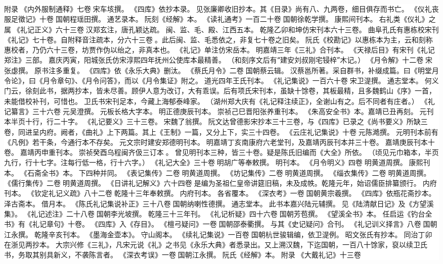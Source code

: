 附录 
《内外服制通释》七卷 
宋车垓撰。 《四库》依抄本录。 见张廉卿收旧抄本。其《目录》尚有八、九两卷，细目俱存而书亡。 
《仪礼丧服足徵记》十卷 
国朝程瑶田撰。 通艺录本。 阮刻《经解》本。 
《读礼通考》一百二十卷 
国朝徐乾学撰。 康熙间刊本。 
右礼类《仪礼》之属 
《礼记正义》六十三卷 
汉郑玄注，唐孔颖达疏。 闽、监、毛、殿、江西五本。 乾隆乙卯和坤仿宋刊本六十三卷。 曲阜孔氏有惠栋校宋刊《礼记》七十卷。自附释音注疏本，分六十三卷 。此后闽、监、毛悉依之，非复七十卷之旧矣。 阮氏《校勘记》以惠栋本为主，云和刻称惠校者，乃仍六十三卷，坊贾作伪以绐之，非真本也。 《礼记》单注仿宋岳本。 明嘉靖三年《三礼》合刊本。 《天禄后目》有宋刊《礼记郑注》三部。 嘉庆丙寅，阳城张氏仿宋淳熙四年抚州公使库本最精善。 （和刻序文后有“建安刘叔刚宅锓梓”木记。） 
《月令解》十二卷 
宋张虙撰。 原书注多重复。 《四库》依《永乐大典》删汰。 
《蔡氏月令》二卷 
国朝蔡云辑。 汉蔡邕所著。采自群书，补缀成篇。曰《明堂月令论》，曰《月令章句》、《月令问答》，而以《月令集证》附之。 道光四年王氏刊本。 
《礼记集说》一百六十卷 
宋卫湜撰。 通志堂本。 何义门云，徐刻此书，据两抄本，皆未尽善。顾伊人意为改订，大有乖误。后有项氏宋刊本，虽缺十馀卷，其板最精，且多魏鹤山《序》一首，未能借校补刊，可惜也。 卫氏书宋刊足本，今藏上海郁泰峰家。 （湖州郑大庆有《礼记释注续正》，全谢山有之。后不同者有庄者。） 
《礼记纂言》三十六卷 
元吴澄撰。 元板长格大字本。 明正德庚辰刊本。 崇祯己巳晋阳张养重刊本。 《朱高安全书》本。嘉靖已丑再刻。 元刊本半页十行，行二十字。 
《礼记要义》三十三卷。 
宋魏了翁撰。 阮文达曾德影宋抄本三十三卷，与《四库》已录之《尚书要义》所缺三卷，同进呈内府。阙者，《曲礼》上下两篇。其上《王制》一篇，又分上下，实三十四卷。 
《云庄礼记集说》十卷 
元陈澔撰。 元明刊本前有《凡例》若干条，今通行本不存矣。 元文宗时建安郑德明刊本。 明嘉靖丁亥南康府六老堂刊，及嘉靖丙辰刊本并三十卷。 嘉靖庚辰刊本十卷。 嘉靖丙申重刊本。 崇祯癸酉乌程闽齐伋三订本 。 曾见明刊本三种，皆三十卷。疑是陈氏旧编而《大全》所依。 （顷见元巾箱本，半页九行，行十七字。注每行低一格，行十六字。） 
《礼记大全》三十卷 
明胡广等奉敕撰。 明刊本。 
《月令明义》四卷 
明黄道周撰。 康熙刊本。 《石斋全书》本。 下四种并同。 
《表记集传》二卷 
明黄道周撰。 
《坊记集传》二卷 
明黄道周撰。 
《缁衣集传》二卷 
明黄道周撰。 
《儒行集传》二卷 
明黄道周撰。 
《日讲礼记解义》六十四卷 
是编为圣祖仁皇帝讲筵旧稿，未及成帙。乾隆元年，始诏儒臣排纂颁行。 内府刊本。 
《钦定礼记义疏》八十二卷 
乾隆十三年奉敕撰。 内府刊本。 各省覆本。 
《深衣考》一卷 
国朝黄宗羲撰。 《四库》依瓶花斋抄本。 泽古斋本。 借月本。 
《陈氏礼记集说补正》三十八卷 
国朝纳喇性德撰。 通志堂本。 此书本嘉兴陆元辅撰。 见《陆清献日记》及《方望溪集》。 
《礼记述注》二十八卷 
国朝李光坡撰。 乾隆三十三年刊。 
《礼记析疑》四十六卷 
国朝芳苞撰。 《望溪全书》本。 任启运《钓台全书》有《礼记章句》十卷。 《四库》入《存目》。 
《檀弓疑问》一卷 
国朝邵泰衢撰。 与其《史记疑问》合刊。 
《礼记训义择言》八卷 
国朝江永撰。 乾隆辛亥刊本。 《墨海金壶本》。 守山阁本。 
《续礼记集说》一百卷 
国朝杭世骏辑编，依卫湜例。 昭文张氏有抄本。 同治丁卯在浙见两抄本。 大宗兴修《三礼》，凡宋元说《礼》之书见《永乐大典》者悉录出。又上溯汉魏，下迄国朝，一百八十馀家，裒以续卫氏书，务取其别具新义，不袭陈言者。 
《深衣考误》一卷 
国朝江永撰。 阮氏《经解》本。 
附录 
《大戴礼记》十三卷 

